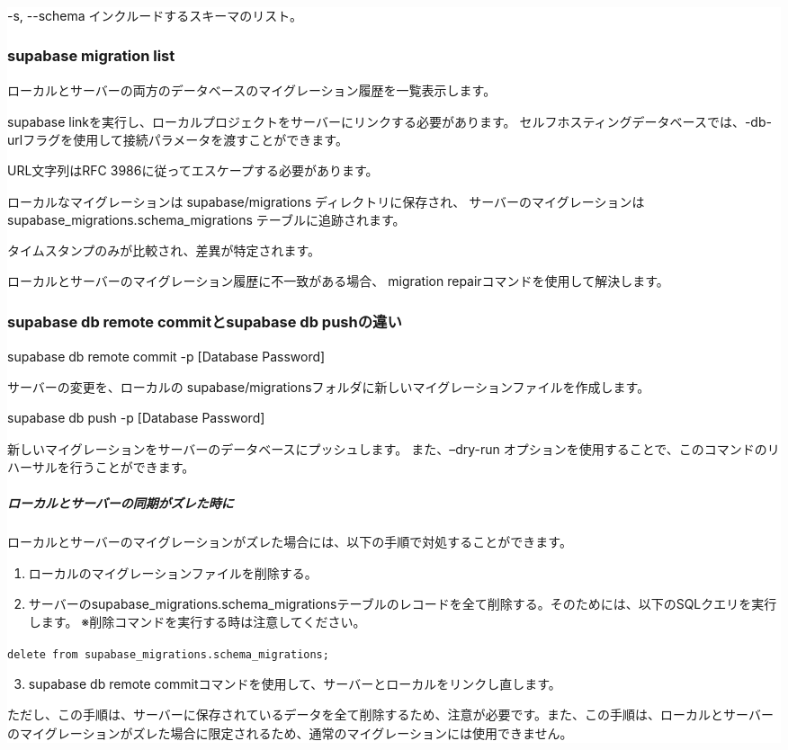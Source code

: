 -s, --schema <strings>
インクルードするスキーマのリスト。







### supabase migration list

ローカルとサーバーの両方のデータベースのマイグレーション履歴を一覧表示します。

supabase linkを実行し、ローカルプロジェクトをサーバーにリンクする必要があります。
セルフホスティングデータベースでは、-db-urlフラグを使用して接続パラメータを渡すことができます。

URL文字列はRFC 3986に従ってエスケープする必要があります。

ローカルなマイグレーションは supabase/migrations ディレクトリに保存され、
サーバーのマイグレーションは supabase_migrations.schema_migrations テーブルに追跡されます。

タイムスタンプのみが比較され、差異が特定されます。

ローカルとサーバーのマイグレーション履歴に不一致がある場合、
migration repairコマンドを使用して解決します。




### supabase db remote commitとsupabase db pushの違い

supabase db remote commit -p [Database Password]

サーバーの変更を、ローカルの supabase/migrationsフォルダに新しいマイグレーションファイルを作成します。

supabase db push -p [Database Password]

新しいマイグレーションをサーバーのデータベースにプッシュします。
また、–dry-run オプションを使用することで、このコマンドのリハーサルを行うことができます。















##### ローカルとサーバーの同期がズレた時に

ローカルとサーバーのマイグレーションがズレた場合には、以下の手順で対処することができます。

1. ローカルのマイグレーションファイルを削除する。

2. サーバーのsupabase_migrations.schema_migrationsテーブルのレコードを全て削除する。そのためには、以下のSQLクエリを実行します。
※削除コマンドを実行する時は注意してください。

`delete from supabase_migrations.schema_migrations;`

3. supabase db remote commitコマンドを使用して、サーバーとローカルをリンクし直します。

ただし、この手順は、サーバーに保存されているデータを全て削除するため、注意が必要です。また、この手順は、ローカルとサーバーのマイグレーションがズレた場合に限定されるため、通常のマイグレーションには使用できません。

